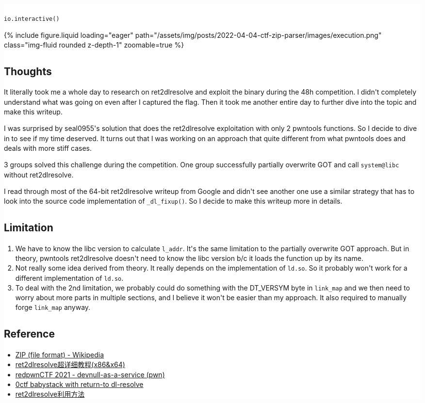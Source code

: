 ```python

io.interactive()
```

{% include figure.liquid loading="eager" path="/assets/img/posts/2022-04-04-ctf-zip-parser/images/execution.png" class="img-fluid rounded z-depth-1" zoomable=true %}

## Thoughts

It literally took me a whole day to research on ret2dlresolve and exploit the
binary during the 48h competition. I didn't completely understand what was
going on even after I captured the flag. Then it took me another entire day to
further dive into the topic and make this writeup.

I was surprised by seal0955's solution that does the ret2dlresolve exploitation
with only 2 pwntools functions. So I decide to dive in to see if my time
deserved. It turns out that I was working on an approach that quite different
from what pwntools does and deals with more stiff cases.

3 groups solved this challenge during the competition. One group successfully
partially overwrite GOT and call `system@libc` without ret2dlresolve.

I read through most of the 64-bit ret2dlresolve writeup from Google and didn't
see another one use a similar strategy that has to look into the source code
implementation of `_dl_fixup()`. So I decide to make this writeup more in
details.

## Limitation

1. We have to know the libc version to calculate `l_addr`. It's the same
   limitation to the partially overwrite GOT approach. But in theory, pwntools
   ret2dlresolve doesn't need to know the libc version b/c it loads the
   function up by its name.
2. Not really some idea derived from theory. It really depends on the
   implementation of `ld.so`. So it probably won't work for a different
   implementation of `ld.so`.
3. To deal with the 2nd limitation, we probably could do something with the
   DT_VERSYM byte in `link_map` and we then need to worry about more parts in
   multiple sections, and I believe it won't be easier than my approach. It
   also required to manually forge `link_map` anyway.

## Reference

- [ZIP (file format) - Wikipedia](<https://en.wikipedia.org/wiki/ZIP_(file_format)>)
- [ret2dlresolve超详细教程(x86&x64)](https://blog.csdn.net/qq_51868336/article/details/114644569)
- [redpwnCTF 2021 - devnull-as-a-service (pwn)](https://web.archive.org/web/20240726184222/https://activities.tjhsst.edu/csc/writeups/redpwnctf-2021-devnull)
- [0ctf babystack with return-to dl-resolve](https://gist.github.com/ricardo2197/8c7f6f5b8950ed6771c1cd3a116f7e62)
- [ret2dlresolve利用方法](https://blog.csdn.net/qq_38204481/article/details/90074190)
